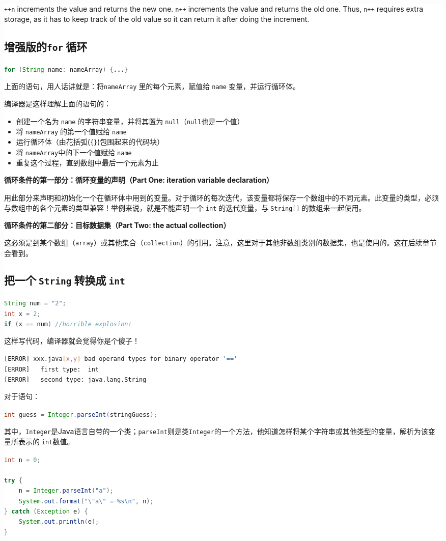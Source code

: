 `++n` increments the value and returns the new one. `n++` increments the value and returns the old one. Thus, `n++` requires extra storage, as it has to keep track of the old value so it can return it after doing the increment.

## 增强版的`for` 循环

```java
for (String name: nameArray) {...}
```

上面的语句，用人话讲就是：将`nameArray` 里的每个元素，赋值给 `name` 变量，并运行循环体。

编译器是这样理解上面的语句的：

* 创建一个名为 `name` 的字符串变量，并将其置为 `null`（`null`也是一个值）
* 将 `nameArray` 的第一个值赋给 `name`
* 运行循环体（由花括弧(`{}`)包围起来的代码块）
* 将 `nameArray`中的下一个值赋给 `name`
* 重复这个过程，直到数组中最后一个元素为止

**循环条件的第一部分：循环变量的声明（Part One: iteration variable declaration）**

用此部分来声明和初始化一个在循环体中用到的变量。对于循环的每次迭代，该变量都将保存一个数组中的不同元素。此变量的类型，必须与数组中的各个元素的类型兼容！举例来说，就是不能声明一个 `int` 的迭代变量，与 `String[]` 的数组来一起使用。

**循环条件的第二部分：目标数据集（Part Two: the actual collection）**

这必须是到某个数组（`array`）或其他集合（`collection`）的引用。注意，这里对于其他非数组类别的数据集，也是使用的。这在后续章节会看到。


## 把一个 `String` 转换成 `int`

```java
String num = "2";
int x = 2;
if (x == num) //horrible explosion!
```

这样写代码，编译器就会觉得你是个傻子！

```bash
[ERROR] xxx.java[x,y] bad operand types for binary operator '=='
[ERROR]   first type:  int
[ERROR]   second type: java.lang.String
```

对于语句：

```java
int guess = Integer.parseInt(stringGuess);
```

其中，`Integer`是Java语言自带的一个类；`parseInt`则是类`Integer`的一个方法，他知道怎样将某个字符串或其他类型的变量，解析为该变量所表示的 `int`数值。

```java
int n = 0;

try {
    n = Integer.parseInt("a");
    System.out.format("\"a\" = %s\n", n);
} catch (Exception e) {
    System.out.println(e);
}
```
